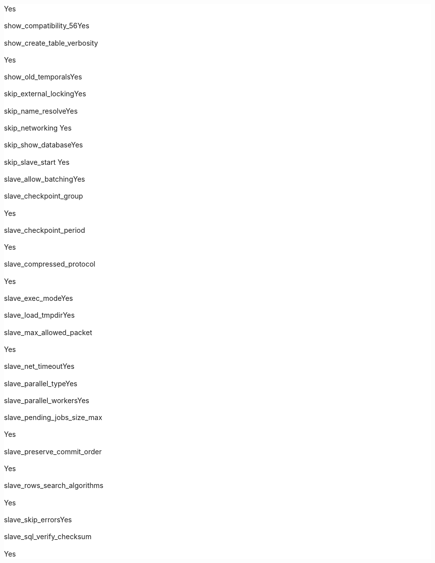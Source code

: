 Yes

show_compatibility_56Yes

show_create_table_verbosity

Yes

show_old_temporalsYes

skip_external_lockingYes

skip_name_resolveYes

skip_networking Yes

skip_show_databaseYes

skip_slave_start Yes

slave_allow_batchingYes

slave_checkpoint_group

Yes

slave_checkpoint_period

Yes

slave_compressed_protocol

Yes

slave_exec_modeYes

slave_load_tmpdirYes

slave_max_allowed_packet

Yes

slave_net_timeoutYes

slave_parallel_typeYes

slave_parallel_workersYes

slave_pending_jobs_size_max

Yes

slave_preserve_commit_order

Yes

slave_rows_search_algorithms

Yes

slave_skip_errorsYes

slave_sql_verify_checksum

Yes
